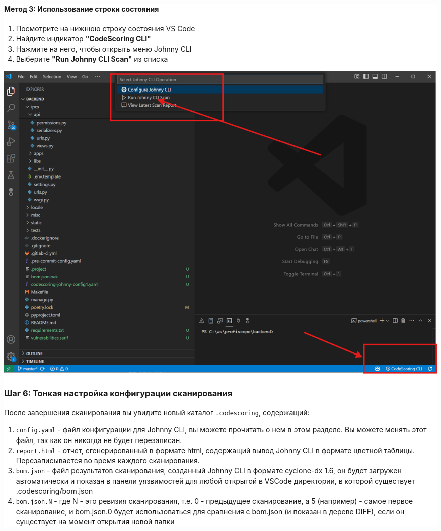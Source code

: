 #### Метод 3: Использование строки состояния

1. Посмотрите на нижнюю строку состояния VS Code
2. Найдите индикатор **"CodeScoring CLI"**
3. Нажмите на него, чтобы открыть меню Johnny CLI
4. Выберите **"Run Johnny CLI Scan"** из списка

![Снимок экрана строки состояния VS Code с индикатором CodeScoring CLI](/assets/img/ide/vscode/step5-3-run-from-status-bar.png)

### Шаг 6: Тонкая настройка конфигурации сканирования

После завершения сканирования вы увидите новый каталог `.codescoring`, содержащий:

1. `config.yaml` - файл конфигурации для Johnny CLI, вы можете прочитать о нем [в этом разделе](/agent/config). Вы можете
   менять этот файл, так как он никогда не будет перезаписан.
2. `report.html` - отчет, сгенерированный в формате html, содержащий вывод Johnny CLI в формате цветной таблицы.
   Перезаписывается во время каждого сканирования.
3. `bom.json` - файл результатов сканирования, созданный Johnny CLI в формате cyclone-dx 1.6, он будет загружен
   автоматически и показан в панели уязвимостей для любой открытой в VSCode директории, в которой существует
   .codescoring/bom.json
4. `bom.json.N` - где N - это ревизия сканирования, т.е. 0 - предыдущее сканирование, а 5 (например) - самое первое
   сканирование, и bom.json.0 будет использоваться для сравнения с bom.json (и показан в дереве DIFF), если он
   существует на момент открытия новой папки
